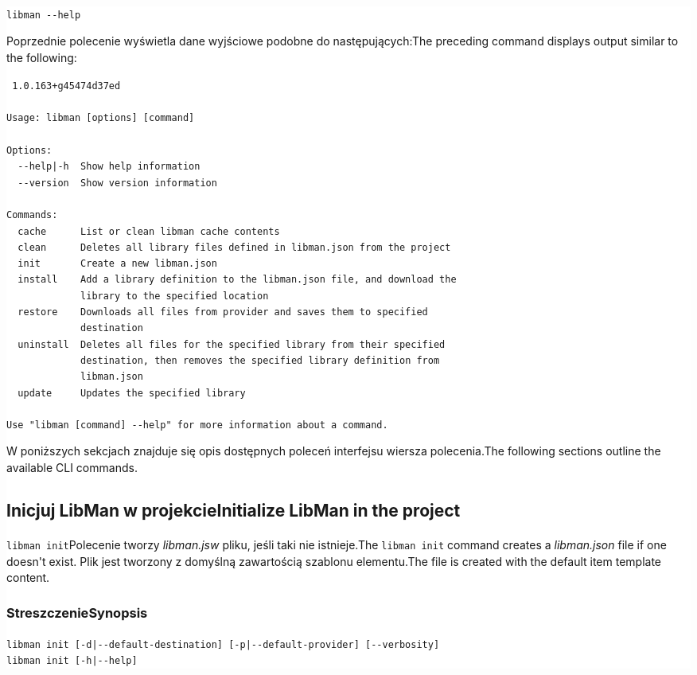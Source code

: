 ```console
libman --help
```

<span data-ttu-id="a4d7f-116">Poprzednie polecenie wyświetla dane wyjściowe podobne do następujących:</span><span class="sxs-lookup"><span data-stu-id="a4d7f-116">The preceding command displays output similar to the following:</span></span>

```console
 1.0.163+g45474d37ed

Usage: libman [options] [command]

Options:
  --help|-h  Show help information
  --version  Show version information

Commands:
  cache      List or clean libman cache contents
  clean      Deletes all library files defined in libman.json from the project
  init       Create a new libman.json
  install    Add a library definition to the libman.json file, and download the 
             library to the specified location
  restore    Downloads all files from provider and saves them to specified 
             destination
  uninstall  Deletes all files for the specified library from their specified 
             destination, then removes the specified library definition from 
             libman.json
  update     Updates the specified library

Use "libman [command] --help" for more information about a command.
```

<span data-ttu-id="a4d7f-117">W poniższych sekcjach znajduje się opis dostępnych poleceń interfejsu wiersza polecenia.</span><span class="sxs-lookup"><span data-stu-id="a4d7f-117">The following sections outline the available CLI commands.</span></span>

## <a name="initialize-libman-in-the-project"></a><span data-ttu-id="a4d7f-118">Inicjuj LibMan w projekcie</span><span class="sxs-lookup"><span data-stu-id="a4d7f-118">Initialize LibMan in the project</span></span>

<span data-ttu-id="a4d7f-119">`libman init`Polecenie tworzy *libman.jsw* pliku, jeśli taki nie istnieje.</span><span class="sxs-lookup"><span data-stu-id="a4d7f-119">The `libman init` command creates a *libman.json* file if one doesn't exist.</span></span> <span data-ttu-id="a4d7f-120">Plik jest tworzony z domyślną zawartością szablonu elementu.</span><span class="sxs-lookup"><span data-stu-id="a4d7f-120">The file is created with the default item template content.</span></span>

### <a name="synopsis"></a><span data-ttu-id="a4d7f-121">Streszczenie</span><span class="sxs-lookup"><span data-stu-id="a4d7f-121">Synopsis</span></span>

```console
libman init [-d|--default-destination] [-p|--default-provider] [--verbosity]
libman init [-h|--help]
```
